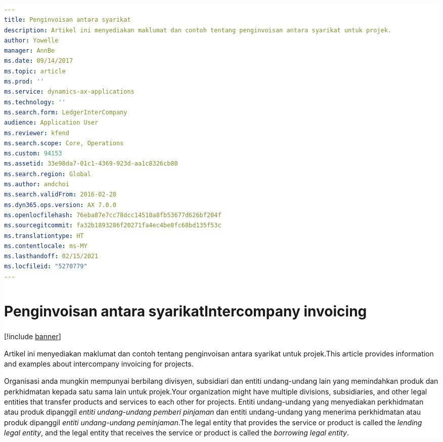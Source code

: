 ```yaml
---
title: Penginvoisan antara syarikat
description: Artikel ini menyediakan maklumat dan contoh tentang penginvoisan antara syarikat untuk projek.
author: Yowelle
manager: AnnBe
ms.date: 09/14/2017
ms.topic: article
ms.prod: ''
ms.service: dynamics-ax-applications
ms.technology: ''
ms.search.form: LedgerInterCompany
audience: Application User
ms.reviewer: kfend
ms.search.scope: Core, Operations
ms.custom: 94153
ms.assetid: 33e98da7-01c1-4369-923d-aa1c8326cb80
ms.search.region: Global
ms.author: andchoi
ms.search.validFrom: 2016-02-28
ms.dyn365.ops.version: AX 7.0.0
ms.openlocfilehash: 76eba87e7cc78dcc14510a8fb53677d626bf204f
ms.sourcegitcommit: fa32b1893286f20271fa4ec4be8fc68bd135f53c
ms.translationtype: HT
ms.contentlocale: ms-MY
ms.lasthandoff: 02/15/2021
ms.locfileid: "5270779"
---
```

# <a name="intercompany-invoicing"></a><span data-ttu-id="ca7c7-103">Penginvoisan antara syarikat</span><span class="sxs-lookup"><span data-stu-id="ca7c7-103">Intercompany invoicing</span></span>

[!include [banner](../includes/banner.md)]

<span data-ttu-id="ca7c7-104">Artikel ini menyediakan maklumat dan contoh tentang penginvoisan antara syarikat untuk projek.</span><span class="sxs-lookup"><span data-stu-id="ca7c7-104">This article provides information and examples about intercompany invoicing for projects.</span></span>

<span data-ttu-id="ca7c7-105">Organisasi anda mungkin mempunyai berbilang divisyen, subsidiari dan entiti undang-undang lain yang memindahkan produk dan perkhidmatan kepada satu sama lain untuk projek.</span><span class="sxs-lookup"><span data-stu-id="ca7c7-105">Your organization might have multiple divisions, subsidiaries, and other legal entities that transfer products and services to each other for projects.</span></span> <span data-ttu-id="ca7c7-106">Entiti undang-undang yang menyediakan perkhidmatan atau produk dipanggil *entiti undang-undang pemberi pinjaman* dan entiti undang-undang yang menerima perkhidmatan atau produk dipanggil *entiti undang-undang peminjaman*.</span><span class="sxs-lookup"><span data-stu-id="ca7c7-106">The legal entity that provides the service or product is called the *lending legal entity*, and the legal entity that receives the service or product is called the *borrowing legal entity*.</span></span> 
